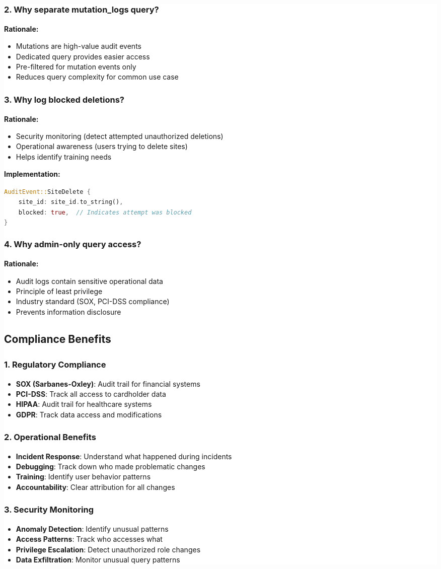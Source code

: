 ### 2. Why separate mutation_logs query?

**Rationale:**
- Mutations are high-value audit events
- Dedicated query provides easier access
- Pre-filtered for mutation events only
- Reduces query complexity for common use case

### 3. Why log blocked deletions?

**Rationale:**
- Security monitoring (detect attempted unauthorized deletions)
- Operational awareness (users trying to delete sites)
- Helps identify training needs

**Implementation:**
```rust
AuditEvent::SiteDelete {
    site_id: site_id.to_string(),
    blocked: true,  // Indicates attempt was blocked
}
```

### 4. Why admin-only query access?

**Rationale:**
- Audit logs contain sensitive operational data
- Principle of least privilege
- Industry standard (SOX, PCI-DSS compliance)
- Prevents information disclosure

## Compliance Benefits

### 1. Regulatory Compliance
- **SOX (Sarbanes-Oxley)**: Audit trail for financial systems
- **PCI-DSS**: Track all access to cardholder data
- **HIPAA**: Audit trail for healthcare systems
- **GDPR**: Track data access and modifications

### 2. Operational Benefits
- **Incident Response**: Understand what happened during incidents
- **Debugging**: Track down who made problematic changes
- **Training**: Identify user behavior patterns
- **Accountability**: Clear attribution for all changes

### 3. Security Monitoring
- **Anomaly Detection**: Identify unusual patterns
- **Access Patterns**: Track who accesses what
- **Privilege Escalation**: Detect unauthorized role changes
- **Data Exfiltration**: Monitor unusual query patterns
